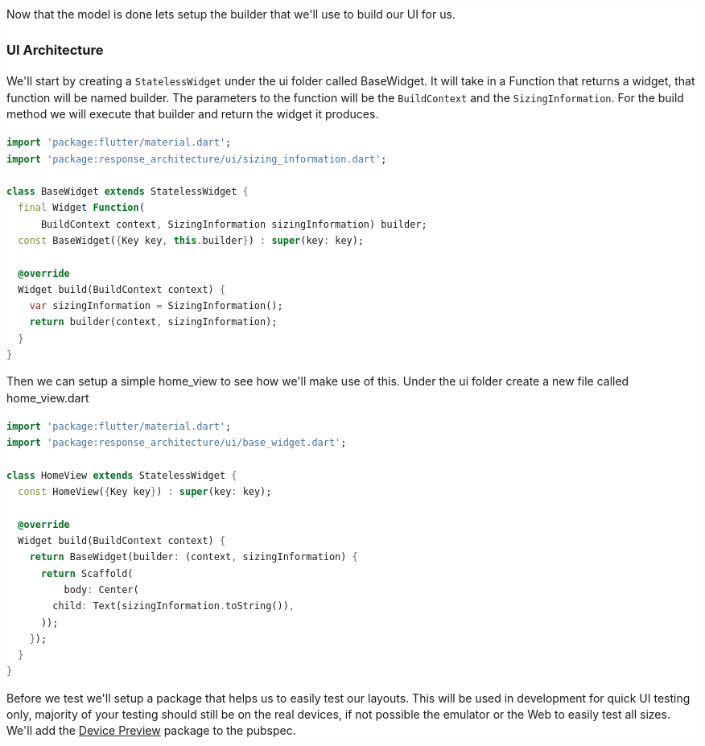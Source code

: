 Now that the model is done lets setup the builder that we'll use to build our UI for us.

### UI Architecture

We'll start by creating a `StatelessWidget` under the ui folder called BaseWidget. It will take in a Function that returns a widget, that function will be named builder. The parameters to the function will be the `BuildContext` and the `SizingInformation`. For the build method we will execute that builder and return the widget it produces.

```dart
import 'package:flutter/material.dart';
import 'package:response_architecture/ui/sizing_information.dart';

class BaseWidget extends StatelessWidget {
  final Widget Function(
      BuildContext context, SizingInformation sizingInformation) builder;
  const BaseWidget({Key key, this.builder}) : super(key: key);

  @override
  Widget build(BuildContext context) {
    var sizingInformation = SizingInformation();
    return builder(context, sizingInformation);
  }
}

```

Then we can setup a simple home_view to see how we'll make use of this. Under the ui folder create a new file called home_view.dart

```dart
import 'package:flutter/material.dart';
import 'package:response_architecture/ui/base_widget.dart';

class HomeView extends StatelessWidget {
  const HomeView({Key key}) : super(key: key);

  @override
  Widget build(BuildContext context) {
    return BaseWidget(builder: (context, sizingInformation) {
      return Scaffold(
          body: Center(
        child: Text(sizingInformation.toString()),
      ));
    });
  }
}

```

Before we test we'll setup a package that helps us to easily test our layouts. This will be used in development for quick UI testing only, majority of your testing should still be on the real devices, if not possible the emulator or the Web to easily test all sizes. We'll add the [Device Preview](https://pub.dev/packages/device_preview) package to the pubspec.
